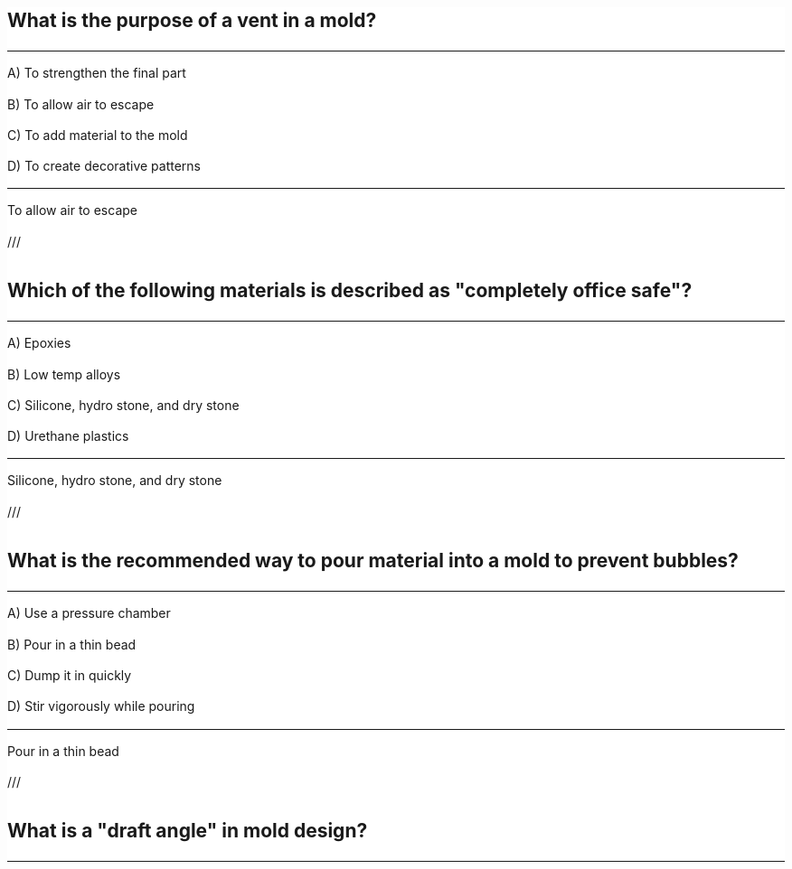 ## What is the purpose of a vent in a mold?

---

A) To strengthen the final part

B) To allow air to escape

C) To add material to the mold

D) To create decorative patterns

---

To allow air to escape

///

## Which of the following materials is described as "completely office safe"?

---

A) Epoxies

B) Low temp alloys

C) Silicone, hydro stone, and dry stone

D) Urethane plastics

---

Silicone, hydro stone, and dry stone

///

## What is the recommended way to pour material into a mold to prevent bubbles?

---

A) Use a pressure chamber

B) Pour in a thin bead

C) Dump it in quickly

D) Stir vigorously while pouring

---

Pour in a thin bead

///

## What is a "draft angle" in mold design?

---